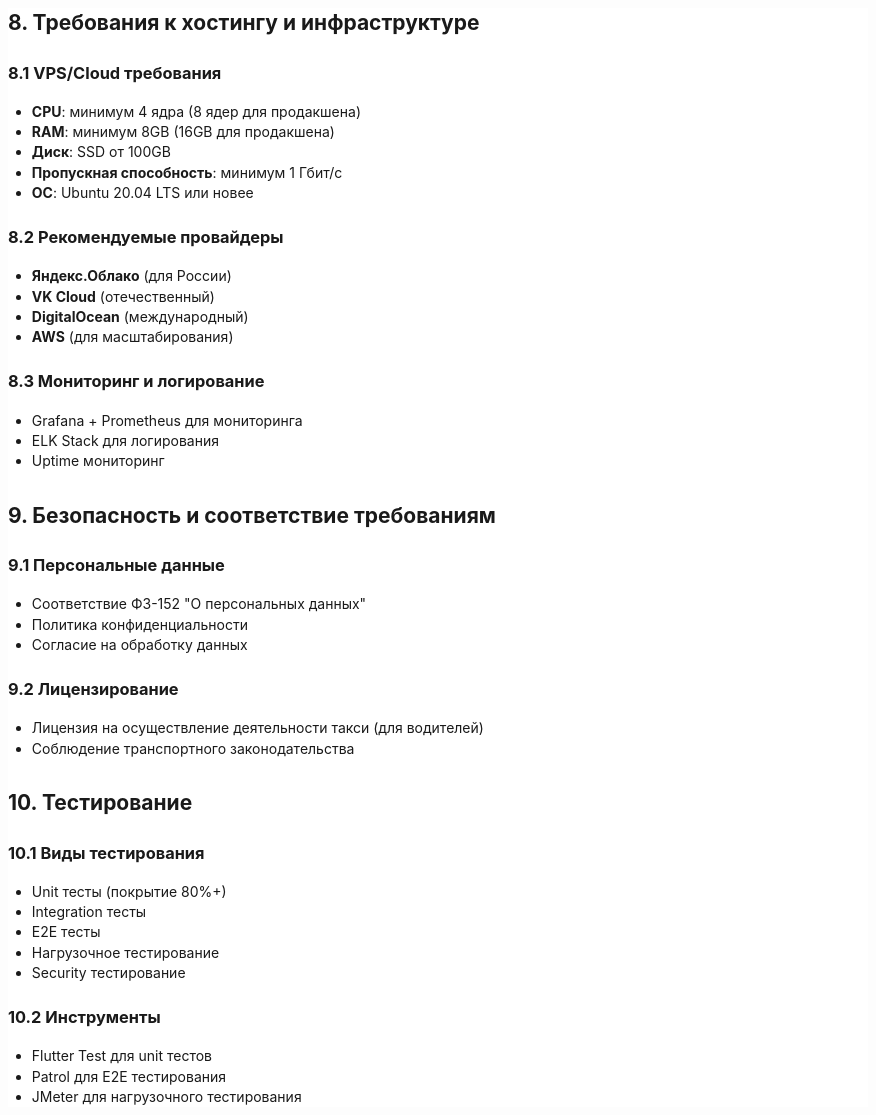 ## 8. Требования к хостингу и инфраструктуре

### 8.1 VPS/Cloud требования
- **CPU**: минимум 4 ядра (8 ядер для продакшена)
- **RAM**: минимум 8GB (16GB для продакшена)
- **Диск**: SSD от 100GB
- **Пропускная способность**: минимум 1 Гбит/с
- **ОС**: Ubuntu 20.04 LTS или новее

### 8.2 Рекомендуемые провайдеры
- **Яндекс.Облако** (для России)
- **VK Cloud** (отечественный)
- **DigitalOcean** (международный)
- **AWS** (для масштабирования)

### 8.3 Мониторинг и логирование
- Grafana + Prometheus для мониторинга
- ELK Stack для логирования
- Uptime мониторинг

## 9. Безопасность и соответствие требованиям

### 9.1 Персональные данные
- Соответствие ФЗ-152 "О персональных данных"
- Политика конфиденциальности
- Согласие на обработку данных

### 9.2 Лицензирование
- Лицензия на осуществление деятельности такси (для водителей)
- Соблюдение транспортного законодательства

## 10. Тестирование

### 10.1 Виды тестирования
- Unit тесты (покрытие 80%+)
- Integration тесты
- E2E тесты
- Нагрузочное тестирование
- Security тестирование

### 10.2 Инструменты
- Flutter Test для unit тестов
- Patrol для E2E тестирования
- JMeter для нагрузочного тестирования
